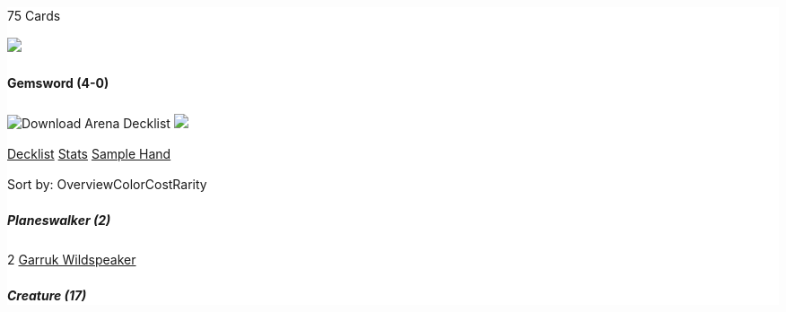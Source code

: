 
75 Cards 




![](https://gatherer.wizards.com/Handlers/Image.ashx?type=card&name=Arid+Mesa)
























#### Gemsword (4-0)


##### 






![Download Arena Decklist](https://web.archive.org/web/20211024134741im_/https://magic.wizards.com/sites/all/modules/features/wiz_bean_content_deck_list/icons/decklist_download_arena.png)
![](https://web.archive.org/web/20160726232508im_/http://magic.wizards.com/sites/all/modules/features/wiz_bean_content_deck_list/icons/decklist_download.png)






[Decklist](#none)
[Stats](#none)
[Sample Hand](#none)





Sort by:
OverviewColorCostRarity




##### Planeswalker (2)



2
[Garruk Wildspeaker](https://gatherer.wizards.com/Pages/Search/Default.aspx?name=+%5BGarruk%5D+%5BWildspeaker%5D)



##### Creature (17)
